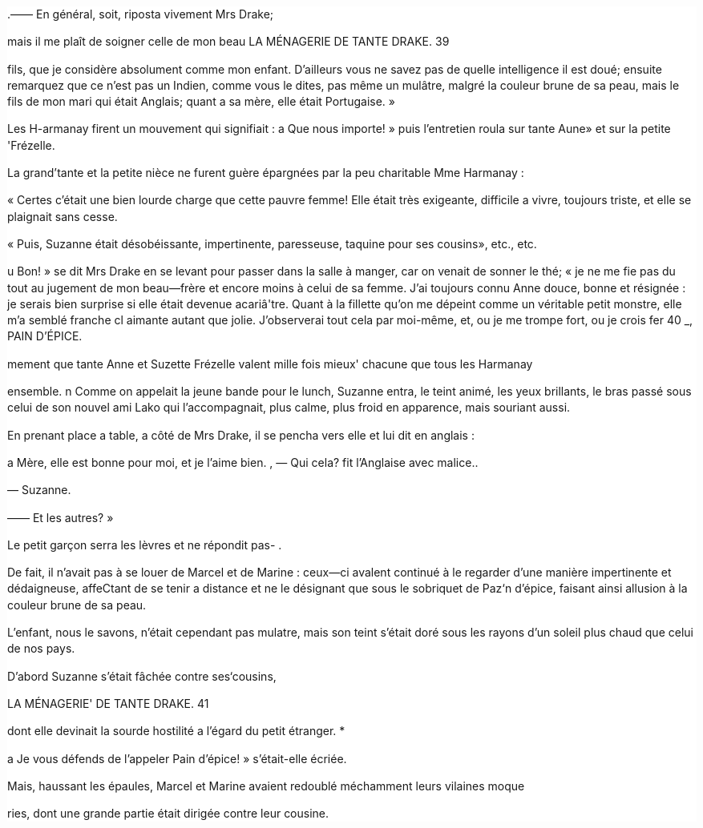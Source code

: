 .—— En général, soit, riposta vivement Mrs Drake;

mais il me plaît de soigner celle de mon beau LA MÉNAGERIE DE TANTE DRAKE. 39

fils, que je considère absolument comme mon enfant. D’ailleurs vous ne savez pas de quelle intelligence il est doué; ensuite remarquez que ce n’est pas un Indien, comme vous le dites, pas même un mulâtre, malgré la couleur brune de sa peau, mais le fils de mon mari qui était Anglais; quant a sa mère, elle était Portugaise. »

Les H-armanay firent un mouvement qui signifiait : a Que nous importe! » puis l’entretien roula sur tante Aune» et sur la petite 'Frézelle.

La grand’tante et la petite nièce ne furent guère épargnées par la peu charitable Mme Harmanay :

« Certes c’était une bien lourde charge que cette pauvre femme! Elle était très exigeante, difficile a vivre, toujours triste, et elle se plaignait sans cesse.

« Puis, Suzanne était désobéissante, impertinente, paresseuse, taquine pour ses cousins», etc., etc.

u Bon! » se dit Mrs Drake en se levant pour passer dans la salle à manger, car on venait de sonner le thé; « je ne me fie pas du tout au jugement de mon beau—frère et encore moins à celui de sa femme. J’ai toujours connu Anne douce, bonne et résignée : je serais bien surprise si elle était devenue acariâ'tre. Quant à la fillette qu’on me dépeint comme un véritable petit monstre, elle m’a semblé franche cl aimante autant que jolie. J’observerai tout cela par moi-même, et, ou je me trompe fort, ou je crois fer 40 _, PAIN D’ÉPICE.

mement que tante Anne et Suzette Frézelle valent mille fois mieux' chacune que tous les Harmanay

ensemble. n  Comme on appelait la jeune bande pour le lunch, Suzanne entra, le teint animé, les yeux brillants, le bras passé sous celui de son nouvel ami Lako qui l’accompagnait, plus calme, plus froid en apparence, mais souriant aussi.

En prenant place a table, a côté de Mrs Drake, il se pencha vers elle et lui dit en anglais :

a Mère, elle est bonne pour moi, et je l’aime bien. , — Qui cela? fit l’Anglaise avec malice..

— Suzanne.

—— Et les autres? »

Le petit garçon serra les lèvres et ne répondit pas- .

De fait, il n’avait pas à se louer de Marcel et de Marine : ceux—ci avalent continué à le regarder d’une manière impertinente et dédaigneuse, affeCtant de se tenir a distance et ne le désignant que sous le sobriquet de Paz‘n d’épice, faisant ainsi allusion à la couleur brune de sa peau.

L’enfant, nous le savons, n’était cependant pas mulatre, mais son teint s’était doré sous les rayons d’un soleil plus chaud que celui de nos pays.

D’abord Suzanne s’était fâchée contre ses‘cousins,

LA MÉNAGERIE' DE TANTE DRAKE. 41

dont elle devinait la sourde hostilité a l’égard du petit étranger. *

a Je vous défends de l’appeler Pain d’épice! » s’était-elle écriée.

Mais, haussant les épaules, Marcel et Marine avaient redoublé méchamment leurs vilaines moque       

ries, dont une grande partie était dirigée contre leur cousine.
